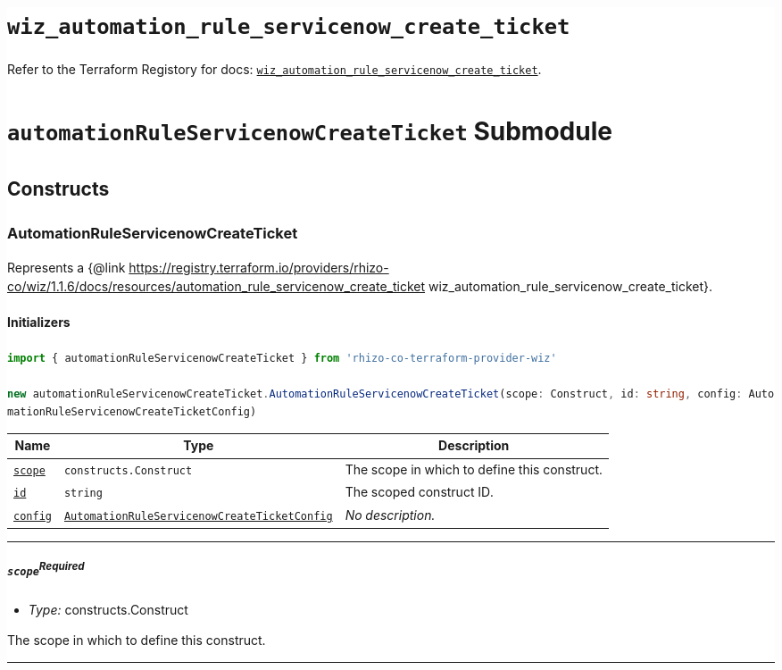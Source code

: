 # `wiz_automation_rule_servicenow_create_ticket`

Refer to the Terraform Registory for docs: [`wiz_automation_rule_servicenow_create_ticket`](https://registry.terraform.io/providers/rhizo-co/wiz/1.1.6/docs/resources/automation_rule_servicenow_create_ticket).

# `automationRuleServicenowCreateTicket` Submodule <a name="`automationRuleServicenowCreateTicket` Submodule" id="rhizo-co-terraform-provider-wiz.automationRuleServicenowCreateTicket"></a>

## Constructs <a name="Constructs" id="Constructs"></a>

### AutomationRuleServicenowCreateTicket <a name="AutomationRuleServicenowCreateTicket" id="rhizo-co-terraform-provider-wiz.automationRuleServicenowCreateTicket.AutomationRuleServicenowCreateTicket"></a>

Represents a {@link https://registry.terraform.io/providers/rhizo-co/wiz/1.1.6/docs/resources/automation_rule_servicenow_create_ticket wiz_automation_rule_servicenow_create_ticket}.

#### Initializers <a name="Initializers" id="rhizo-co-terraform-provider-wiz.automationRuleServicenowCreateTicket.AutomationRuleServicenowCreateTicket.Initializer"></a>

```typescript
import { automationRuleServicenowCreateTicket } from 'rhizo-co-terraform-provider-wiz'

new automationRuleServicenowCreateTicket.AutomationRuleServicenowCreateTicket(scope: Construct, id: string, config: AutomationRuleServicenowCreateTicketConfig)
```

| **Name** | **Type** | **Description** |
| --- | --- | --- |
| <code><a href="#rhizo-co-terraform-provider-wiz.automationRuleServicenowCreateTicket.AutomationRuleServicenowCreateTicket.Initializer.parameter.scope">scope</a></code> | <code>constructs.Construct</code> | The scope in which to define this construct. |
| <code><a href="#rhizo-co-terraform-provider-wiz.automationRuleServicenowCreateTicket.AutomationRuleServicenowCreateTicket.Initializer.parameter.id">id</a></code> | <code>string</code> | The scoped construct ID. |
| <code><a href="#rhizo-co-terraform-provider-wiz.automationRuleServicenowCreateTicket.AutomationRuleServicenowCreateTicket.Initializer.parameter.config">config</a></code> | <code><a href="#rhizo-co-terraform-provider-wiz.automationRuleServicenowCreateTicket.AutomationRuleServicenowCreateTicketConfig">AutomationRuleServicenowCreateTicketConfig</a></code> | *No description.* |

---

##### `scope`<sup>Required</sup> <a name="scope" id="rhizo-co-terraform-provider-wiz.automationRuleServicenowCreateTicket.AutomationRuleServicenowCreateTicket.Initializer.parameter.scope"></a>

- *Type:* constructs.Construct

The scope in which to define this construct.

---